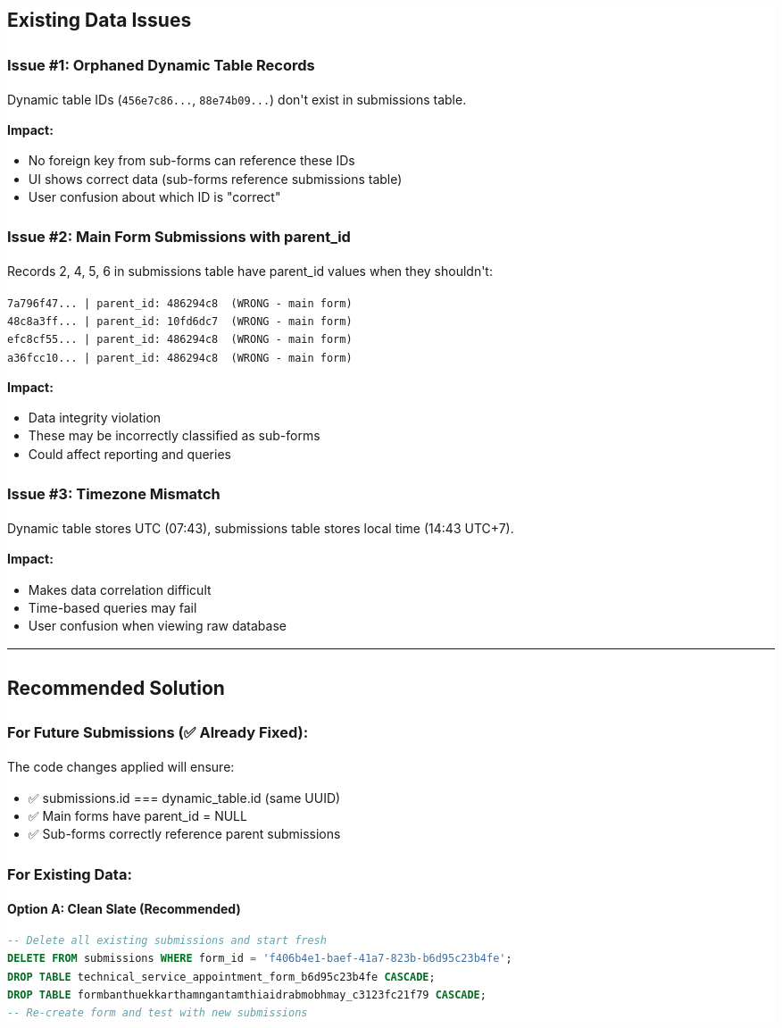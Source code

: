 ## Existing Data Issues

### Issue #1: Orphaned Dynamic Table Records

Dynamic table IDs (`456e7c86...`, `88e74b09...`) don't exist in submissions table.

**Impact:**
- No foreign key from sub-forms can reference these IDs
- UI shows correct data (sub-forms reference submissions table)
- User confusion about which ID is "correct"

### Issue #2: Main Form Submissions with parent_id

Records 2, 4, 5, 6 in submissions table have parent_id values when they shouldn't:

```
7a796f47... | parent_id: 486294c8  (WRONG - main form)
48c8a3ff... | parent_id: 10fd6dc7  (WRONG - main form)
efc8cf55... | parent_id: 486294c8  (WRONG - main form)
a36fcc10... | parent_id: 486294c8  (WRONG - main form)
```

**Impact:**
- Data integrity violation
- These may be incorrectly classified as sub-forms
- Could affect reporting and queries

### Issue #3: Timezone Mismatch

Dynamic table stores UTC (07:43), submissions table stores local time (14:43 UTC+7).

**Impact:**
- Makes data correlation difficult
- Time-based queries may fail
- User confusion when viewing raw database

---

## Recommended Solution

### For Future Submissions (✅ Already Fixed):

The code changes applied will ensure:
- ✅ submissions.id === dynamic_table.id (same UUID)
- ✅ Main forms have parent_id = NULL
- ✅ Sub-forms correctly reference parent submissions

### For Existing Data:

**Option A: Clean Slate (Recommended)**
```sql
-- Delete all existing submissions and start fresh
DELETE FROM submissions WHERE form_id = 'f406b4e1-baef-41a7-823b-b6d95c23b4fe';
DROP TABLE technical_service_appointment_form_b6d95c23b4fe CASCADE;
DROP TABLE formbanthuekkarthamngantamthiaidrabmobhmay_c3123fc21f79 CASCADE;
-- Re-create form and test with new submissions
```
